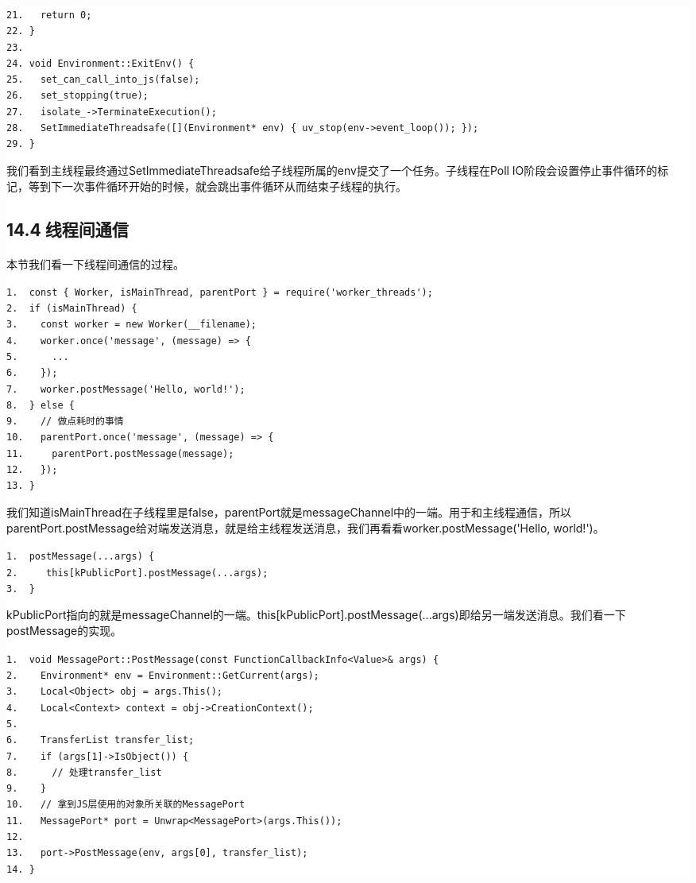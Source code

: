 ```
21.	  return 0;  
22.	}  
23.	  
24.	void Environment::ExitEnv() {  
25.	  set_can_call_into_js(false);  
26.	  set_stopping(true);  
27.	  isolate_->TerminateExecution();  
28.	  SetImmediateThreadsafe([](Environment* env) { uv_stop(env->event_loop()); });  
29.	}  
```

我们看到主线程最终通过SetImmediateThreadsafe给子线程所属的env提交了一个任务。子线程在Poll IO阶段会设置停止事件循环的标记，等到下一次事件循环开始的时候，就会跳出事件循环从而结束子线程的执行。
## 14.4 线程间通信
本节我们看一下线程间通信的过程。

```
1.	const { Worker, isMainThread, parentPort } = require('worker_threads');  
2.	if (isMainThread) {  
3.	  const worker = new Worker(__filename);  
4.	  worker.once('message', (message) => {  
5.	    ...  
6.	  });  
7.	  worker.postMessage('Hello, world!');  
8.	} else {  
9.	  // 做点耗时的事情  
10.	  parentPort.once('message', (message) => {  
11.	    parentPort.postMessage(message);  
12.	  });  
13.	}  
```

我们知道isMainThread在子线程里是false，parentPort就是messageChannel中的一端。用于和主线程通信，所以parentPort.postMessage给对端发送消息，就是给主线程发送消息，我们再看看worker.postMessage('Hello, world!')。

```
1.	postMessage(...args) {  
2.	   this[kPublicPort].postMessage(...args);  
3.	}  
```

kPublicPort指向的就是messageChannel的一端。this[kPublicPort].postMessage(...args)即给另一端发送消息。我们看一下postMessage的实现。

```
1.	void MessagePort::PostMessage(const FunctionCallbackInfo<Value>& args) {  
2.	  Environment* env = Environment::GetCurrent(args);  
3.	  Local<Object> obj = args.This();  
4.	  Local<Context> context = obj->CreationContext();  
5.	  
6.	  TransferList transfer_list;  
7.	  if (args[1]->IsObject()) {  
8.	    // 处理transfer_list  
9.	  }  
10.	  // 拿到JS层使用的对象所关联的MessagePort  
11.	  MessagePort* port = Unwrap<MessagePort>(args.This());  
12.	  
13.	  port->PostMessage(env, args[0], transfer_list);  
14.	}  
```
